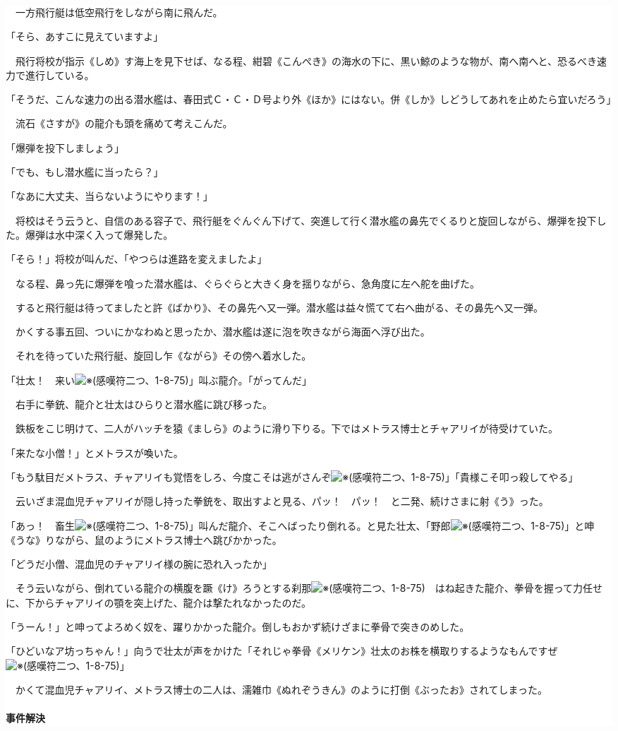 


　一方飛行艇は低空飛行をしながら南に飛んだ。

「そら、あすこに見えていますよ」

　飛行将校が指示《しめ》す海上を見下せば、なる程、紺碧《こんぺき》の海水の下に、黒い鯨のような物が、南へ南へと、恐るべき速力で進行している。

「そうだ、こんな速力の出る潜水艦は、春田式Ｃ・Ｃ・Ｄ号より外《ほか》にはない。併《しか》しどうしてあれを止めたら宜いだろう」

　流石《さすが》の龍介も頭を痛めて考えこんだ。

「爆弾を投下しましょう」

「でも、もし潜水艦に当ったら？」

「なあに大丈夫、当らないようにやります！」

　将校はそう云うと、自信のある容子で、飛行艇をぐんぐん下げて、突進して行く潜水艦の鼻先でくるりと旋回しながら、爆弾を投下した。爆弾は水中深く入って爆発した。

「そら！」将校が叫んだ、「やつらは進路を変えましたよ」

　なる程、鼻っ先に爆弾を喰った潜水艦は、ぐらぐらと大きく身を揺りながら、急角度に左へ舵を曲げた。

　すると飛行艇は待ってましたと許《ばかり》、その鼻先へ又一弾。潜水艦は益々慌てて右へ曲がる、その鼻先へ又一弾。

　かくする事五回、ついにかなわぬと思ったか、潜水艦は遂に泡を吹きながら海面へ浮び出た。

　それを待っていた飛行艇、旋回し乍《ながら》その傍へ着水した。

「壮太！　来い![※(感嘆符二つ、1-8-75)](https://www.aozora.gr.jp/cards/001869/files/../../../gaiji/1-08/1-08-75.png)」叫ぶ龍介。「がってんだ」

　右手に拳銃、龍介と壮太はひらりと潜水艦に跳び移った。

　鉄板をこじ明けて、二人がハッチを猿《ましら》のように滑り下りる。下ではメトラス博士とチャアリイが待受けていた。

「来たな小僧！」とメトラスが喚いた。

「もう駄目だメトラス、チャアリイも覚悟をしろ、今度こそは逃がさんぞ![※(感嘆符二つ、1-8-75)](https://www.aozora.gr.jp/cards/001869/files/../../../gaiji/1-08/1-08-75.png)」「貴様こそ叩っ殺してやる」

　云いざま混血児チャアリイが隠し持った拳銃を、取出すよと見る、パッ！　パッ！　と二発、続けさまに射《う》った。

「あっ！　畜生![※(感嘆符二つ、1-8-75)](https://www.aozora.gr.jp/cards/001869/files/../../../gaiji/1-08/1-08-75.png)」叫んだ龍介、そこへばったり倒れる。と見た壮太、「野郎![※(感嘆符二つ、1-8-75)](https://www.aozora.gr.jp/cards/001869/files/../../../gaiji/1-08/1-08-75.png)」と呻《うな》りながら、鼠のようにメトラス博士へ跳びかかった。

「どうだ小僧、混血児のチャアリイ様の腕に恐れ入ったか」

　そう云いながら、倒れている龍介の横腹を蹶《け》ろうとする刹那![※(感嘆符二つ、1-8-75)](https://www.aozora.gr.jp/cards/001869/files/../../../gaiji/1-08/1-08-75.png)　はね起きた龍介、拳骨を握って力任せに、下からチャアリイの顎を突上げた、龍介は撃たれなかったのだ。

「うーん！」と呻ってよろめく奴を、躍りかかった龍介。倒しもおかず続けざまに拳骨で突きのめした。

「ひどいなア坊っちゃん！」向うで壮太が声をかけた「それじゃ拳骨《メリケン》壮太のお株を横取りするようなもんですぜ![※(感嘆符二つ、1-8-75)](https://www.aozora.gr.jp/cards/001869/files/../../../gaiji/1-08/1-08-75.png)」

　かくて混血児チャアリイ、メトラス博士の二人は、濡雑巾《ぬれぞうきん》のように打倒《ぶったお》されてしまった。



#### 事件解決
